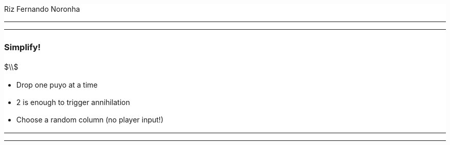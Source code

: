 Riz Fernando Noronha

---

<video src="../puyopuyo_apr16/fig/pom_pom_party.mp4" controls width="100%"></video>

---

### Simplify!

$\\$

- Drop one puyo at a time

- 2 is enough to trigger annihilation

- Choose a random column (no player input!)

---

<iframe width="100%" height="100%" src="https://rizfn.github.io/Sequential-Spatial-Killing/visualizations/puyopuyo/gravity" style="border: 1px solid #888888">

</iframe>

---

